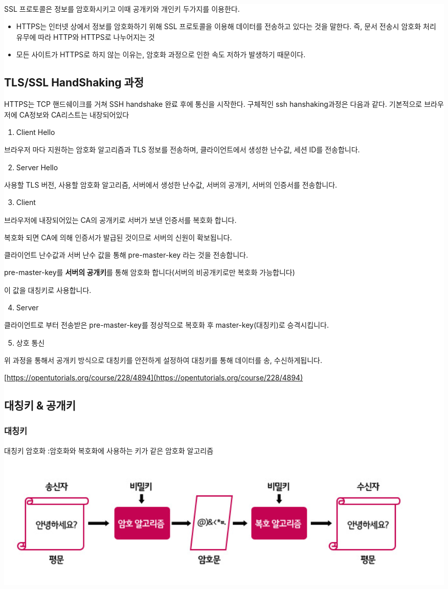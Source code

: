  SSL 프로토콜은 정보를 암호화시키고 이때 공개키와 개인키 두가지를 이용한다.

- HTTPS는 인터넷 상에서 정보를 암호화하기 위해 SSL 프로토콜을 이용해 데이터를 전송하고 있다는 것을 말한다. 즉, 문서 전송시 암호화 처리 유무에 따라 HTTP와 HTTPS로 나누어지는 것

- 모든 사이트가 HTTPS로 하지 않는 이유는, 암호화 과정으로 인한 속도 저하가 발생하기 때문이다.

## TLS/SSL HandShaking 과정

HTTPS는 TCP 핸드쉐이크를 거쳐 SSH handshake 완료 후에 통신을 시작한다. 구체적인 ssh hanshaking과정은 다음과 같다.
기본적으로 브라우저에 CA정보와 CA리스트는 내장되어있다

1. Client Hello

브라우저 마다 지원하는 암호화 알고리즘과 TLS 정보를 전송하며, 클라이언트에서 생성한 난수값, 세션 ID를 전송합니다.

2. Server Hello

사용할 TLS 버전, 사용할 암호화 알고리즘, 서버에서 생성한 난수값, 서버의 공개키, 서버의 인증서를 전송합니다.

3. Client

브라우저에 내장되어있는 CA의 공개키로 서버가 보낸 인증서를 복호화 합니다.

복호화 되면 CA에 의해 인증서가 발급된 것이므로 서버의 신원이 확보됩니다. 

클라이언트 난수값과 서버 난수 값을 통해 pre-master-key 라는 것을 전송합니다. 

pre-master-key를 **서버의 공개키**를 통해 암호화 합니다(서버의 비공개키로만 복호화 가능합니다)

이 값을 대칭키로 사용합니다.

4.  Server

클라이언트로 부터 전송받은 pre-master-key를 정상적으로 복호화 후 master-key(대칭키)로 승격시킵니다.

5. 상호 통신

위 과정을 통해서 공개키 방식으로 대칭키를 안전하게 설정하여 대칭키를 통해 데이터를 송, 수신하게됩니다.

[https://opentutorials.org/course/228/4894](https://opentutorials.org/course/228/4894)

## 대칭키 & 공개키

### 대칭키
대칭키 암호화 :암호화와 복호화에 사용하는 키가 같은 암호화 알고리즘
![대칭키와 공개키](./photo/network6.png)
